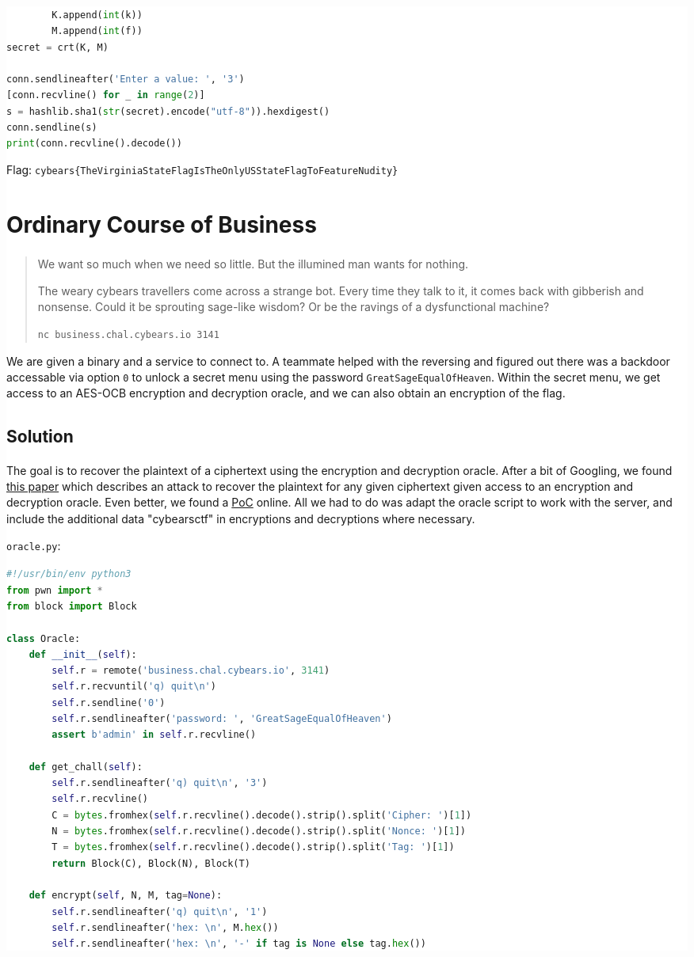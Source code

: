 ```py
        K.append(int(k))
        M.append(int(f))
secret = crt(K, M)

conn.sendlineafter('Enter a value: ', '3')
[conn.recvline() for _ in range(2)]
s = hashlib.sha1(str(secret).encode("utf-8")).hexdigest()
conn.sendline(s)
print(conn.recvline().decode())
```

Flag: `cybears{TheVirginiaStateFlagIsTheOnlyUSStateFlagToFeatureNudity}`

# Ordinary Course of Business <a name="business"></a>

> We want so much when we need so little. But the illumined man wants for nothing.
>
> The weary cybears travellers come across a strange bot. Every time they talk to it, it comes back with gibberish and nonsense. Could it be sprouting sage-like wisdom? Or be the ravings of a dysfunctional machine? 
>
> `nc business.chal.cybears.io 3141`

We are given a binary and a service to connect to. A teammate helped with the reversing and figured out there was a backdoor accessable via option `0` to unlock a secret menu using the password `GreatSageEqualOfHeaven`. Within the secret menu, we get access to an AES-OCB encryption and decryption oracle, and we can also obtain an encryption of the flag.

## Solution

The goal is to recover the plaintext of a ciphertext using the encryption and decryption oracle. After a bit of Googling, we found [this paper](https://eprint.iacr.org/2019/311.pdf) which describes an attack to recover the plaintext for any given ciphertext given access to an encryption and decryption oracle. Even better, we found a [PoC](https://github.com/oalieno/OCB2-POC) online. All we had to do was adapt the oracle script to work with the server, and include the additional data "cybearsctf" in encryptions and decryptions where necessary.

`oracle.py`:

```py
#!/usr/bin/env python3
from pwn import *
from block import Block

class Oracle:
    def __init__(self):
        self.r = remote('business.chal.cybears.io', 3141)
        self.r.recvuntil('q) quit\n')
        self.r.sendline('0')
        self.r.sendlineafter('password: ', 'GreatSageEqualOfHeaven')
        assert b'admin' in self.r.recvline()

    def get_chall(self):
        self.r.sendlineafter('q) quit\n', '3')
        self.r.recvline()
        C = bytes.fromhex(self.r.recvline().decode().strip().split('Cipher: ')[1])
        N = bytes.fromhex(self.r.recvline().decode().strip().split('Nonce: ')[1])
        T = bytes.fromhex(self.r.recvline().decode().strip().split('Tag: ')[1])
        return Block(C), Block(N), Block(T)

    def encrypt(self, N, M, tag=None):
        self.r.sendlineafter('q) quit\n', '1')
        self.r.sendlineafter('hex: \n', M.hex())
        self.r.sendlineafter('hex: \n', '-' if tag is None else tag.hex())
```